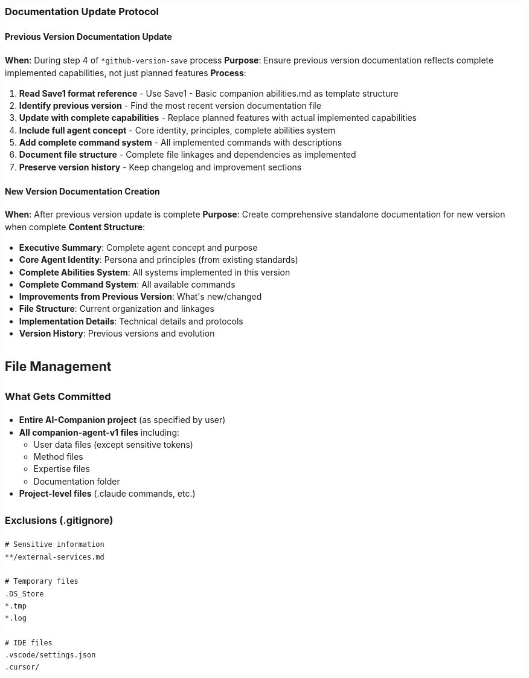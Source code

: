 ### Documentation Update Protocol

#### Previous Version Documentation Update
**When**: During step 4 of `*github-version-save` process
**Purpose**: Ensure previous version documentation reflects complete implemented capabilities, not just planned features
**Process**:
1. **Read Save1 format reference** - Use Save1 - Basic companion abilities.md as template structure
2. **Identify previous version** - Find the most recent version documentation file
3. **Update with complete capabilities** - Replace planned features with actual implemented capabilities
4. **Include full agent concept** - Core identity, principles, complete abilities system
5. **Add complete command system** - All implemented commands with descriptions
6. **Document file structure** - Complete file linkages and dependencies as implemented
7. **Preserve version history** - Keep changelog and improvement sections

#### New Version Documentation Creation
**When**: After previous version update is complete
**Purpose**: Create comprehensive standalone documentation for new version when complete
**Content Structure**:
- **Executive Summary**: Complete agent concept and purpose
- **Core Agent Identity**: Persona and principles (from existing standards)
- **Complete Abilities System**: All systems implemented in this version
- **Complete Command System**: All available commands
- **Improvements from Previous Version**: What's new/changed
- **File Structure**: Current organization and linkages
- **Implementation Details**: Technical details and protocols
- **Version History**: Previous versions and evolution

## File Management

### What Gets Committed
- **Entire AI-Companion project** (as specified by user)
- **All companion-agent-v1 files** including:
  - User data files (except sensitive tokens)
  - Method files
  - Expertise files
  - Documentation folder
- **Project-level files** (.claude commands, etc.)

### Exclusions (.gitignore)
```gitignore
# Sensitive information
**/external-services.md

# Temporary files
.DS_Store
*.tmp
*.log

# IDE files
.vscode/settings.json
.cursor/
```
